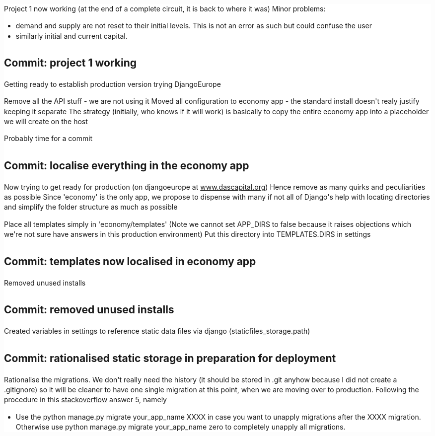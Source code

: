 Project 1 now working (at the end of a complete circuit, it is back to where it was)
Minor problems:
* demand and supply are not reset to their initial levels. This is not an error as such but could confuse the user
* similarly initial and current capital.

## Commit: project 1 working

Getting ready to establish production version 
trying DjangoEurope

Remove all the API stuff - we are not using it
Moved all configuration to economy app - the standard install doesn't realy justify keeping it separate
The strategy (initially, who knows if it will work) is basically to copy the entire economy app into a placeholder we will create on the host

Probably time for a commit

## Commit: localise everything in the economy app

Now trying to get ready for production (on djangoeurope at www.dascapital.org)
Hence remove as many quirks and peculiarities as possible
Since 'economy' is the only app, we propose to dispense with many if not all of Django's help with locating directories and simplify the folder structure as much as possible

Place all templates simply in 'economy/templates' (Note we cannot set APP_DIRS to false because it raises objections which we're not sure have answers in this production environment)
Put this directory into TEMPLATES.DIRS in settings

## Commit: templates now localised in economy app

Removed unused installs

## Commit: removed unused installs

Created variables in settings to reference static data files via django (staticfiles_storage.path)

## Commit: rationalised static storage in preparation for deployment

Rationalise the migrations. We don't really need the history (it should be stored in .git anyhow because I did not create a .gitignore) so
it will be cleaner to have one single migration at this point, when we are moving over to production. Following the procedure in this
[stackoverflow](https://stackoverflow.com/questions/58000680/django-safely-remove-old-migrations) answer 5, namely

  * Use the python manage.py migrate your_app_name XXXX in case you want to unapply migrations after the XXXX migration. Otherwise use python manage.py migrate your_app_name zero to completely unapply all migrations.
